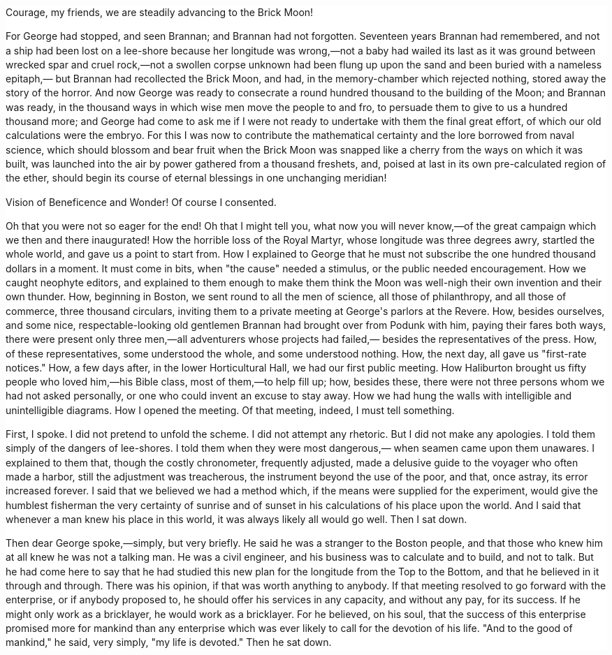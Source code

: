 Courage, my friends, we are steadily advancing to the Brick Moon!

For George had stopped, and seen Brannan; and Brannan had not forgotten. Seventeen years Brannan had remembered, and not a ship had been lost on a lee-shore because her longitude was wrong,—not a baby had wailed its last as it was ground between wrecked spar and cruel rock,—not a swollen corpse unknown had been flung up upon the sand and been buried with a nameless epitaph,— but Brannan had recollected the Brick Moon, and had, in the memory-chamber which rejected nothing, stored away the story of the horror. And now George was ready to consecrate a round hundred thousand to the building of the Moon; and Brannan was ready, in the thousand ways in which wise men move the people to and fro, to persuade them to give to us a hundred thousand more; and George had come to ask me if I were not ready to undertake with them the final great effort, of which our old calculations were the embryo. For this I was now to contribute the mathematical certainty and the lore borrowed from naval science, which should blossom and bear fruit when the Brick Moon was snapped like a cherry from the ways on which it was built, was launched into the air by power gathered from a thousand freshets, and, poised at last in its own pre-calculated region of the ether, should begin its course of eternal blessings in one unchanging meridian!

Vision of Beneficence and Wonder! Of course I consented.

Oh that you were not so eager for the end! Oh that I might tell you, what now you will never know,—of the great campaign which we then and there inaugurated! How the horrible loss of the Royal Martyr, whose longitude was three degrees awry, startled the whole world, and gave us a point to start from. How I explained to George that he must not subscribe the one hundred thousand dollars in a moment. It must come in bits, when "the cause" needed a stimulus, or the public needed encouragement. How we caught neophyte editors, and explained to them enough to make them think the Moon was well-nigh their own invention and their own thunder. How, beginning in Boston, we sent round to all the men of science, all those of philanthropy, and all those of commerce, three thousand circulars, inviting them to a private meeting at George's parlors at the Revere. How, besides ourselves, and some nice, respectable-looking old gentlemen Brannan had brought over from Podunk with him, paying their fares both ways, there were present only three men,—all adventurers whose projects had failed,— besides the representatives of the press. How, of these representatives, some understood the whole, and some understood nothing. How, the next day, all gave us "first-rate notices." How, a few days after, in the lower Horticultural Hall, we had our first public meeting. How Haliburton brought us fifty people who loved him,—his Bible class, most of them,—to help fill up; how, besides these, there were not three persons whom we had not asked personally, or one who could invent an excuse to stay away. How we had hung the walls with intelligible and unintelligible diagrams. How I opened the meeting. Of that meeting, indeed, I must tell something.

First, I spoke. I did not pretend to unfold the scheme. I did not attempt any rhetoric. But I did not make any apologies. I told them simply of the dangers of lee-shores. I told them when they were most dangerous,— when seamen came upon them unawares. I explained to them that, though the costly chronometer, frequently adjusted, made a delusive guide to the voyager who often made a harbor, still the adjustment was treacherous, the instrument beyond the use of the poor, and that, once astray, its error increased forever. I said that we believed we had a method which, if the means were supplied for the experiment, would give the humblest fisherman the very certainty of sunrise and of sunset in his calculations of his place upon the world. And I said that whenever a man knew his place in this world, it was always likely all would go well. Then I sat down.

Then dear George spoke,—simply, but very briefly. He said he was a stranger to the Boston people, and that those who knew him at all knew he was not a talking man. He was a civil engineer, and his business was to calculate and to build, and not to talk. But he had come here to say that he had studied this new plan for the longitude from the Top to the Bottom, and that he believed in it through and through. There was his opinion, if that was worth anything to anybody. If that meeting resolved to go forward with the enterprise, or if anybody proposed to, he should offer his services in any capacity, and without any pay, for its success. If he might only work as a bricklayer, he would work as a bricklayer. For he believed, on his soul, that the success of this enterprise promised more for mankind than any enterprise which was ever likely to call for the devotion of his life. "And to the good of mankind," he said, very simply, "my life is devoted." Then he sat down.
